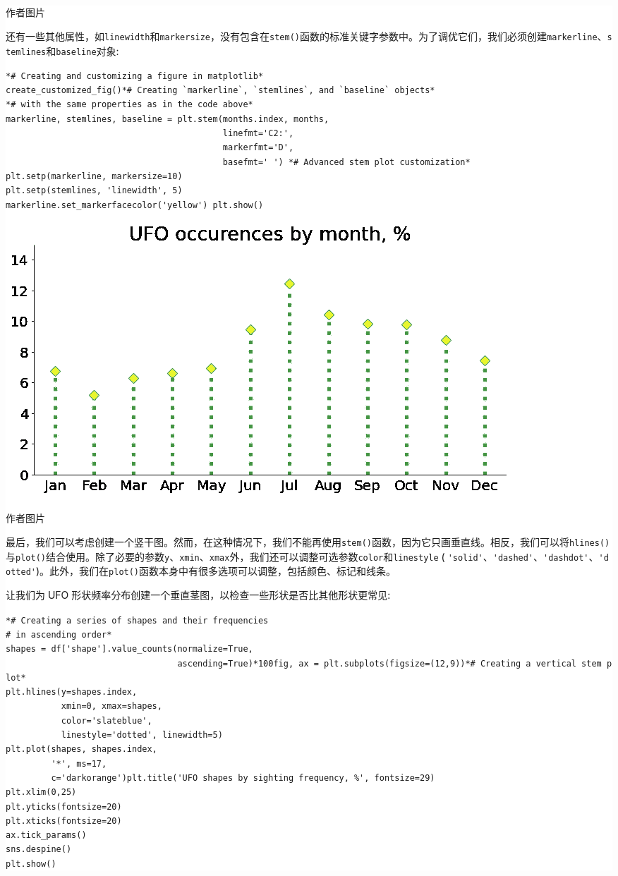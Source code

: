 作者图片

还有一些其他属性，如`linewidth`和`markersize`，没有包含在`stem()`函数的标准关键字参数中。为了调优它们，我们必须创建`markerline`、`stemlines`和`baseline`对象:

```
*# Creating and customizing a figure in matplotlib*
create_customized_fig()*# Creating `markerline`, `stemlines`, and `baseline` objects*
*# with the same properties as in the code above*
markerline, stemlines, baseline = plt.stem(months.index, months, 
                                           linefmt='C2:', 
                                           markerfmt='D', 
                                           basefmt=' ') *# Advanced stem plot customization*
plt.setp(markerline, markersize=10)      
plt.setp(stemlines, 'linewidth', 5)      
markerline.set_markerfacecolor('yellow') plt.show()
```

![](img/45001d53a05a4929f98f6de01112e9b8.png)

作者图片

最后，我们可以考虑创建一个竖干图。然而，在这种情况下，我们不能再使用`stem()`函数，因为它只画垂直线。相反，我们可以将`hlines()`与`plot()`结合使用。除了必要的参数`y`、`xmin`、`xmax`外，我们还可以调整可选参数`color`和`linestyle` ( `'solid'`、`'dashed'`、`'dashdot'`、`'dotted'`)。此外，我们在`plot()`函数本身中有很多选项可以调整，包括颜色、标记和线条。

让我们为 UFO 形状频率分布创建一个垂直茎图，以检查一些形状是否比其他形状更常见:

```
*# Creating a series of shapes and their frequencies 
# in ascending order*
shapes = df['shape'].value_counts(normalize=True,
                                  ascending=True)*100fig, ax = plt.subplots(figsize=(12,9))*# Creating a vertical stem plot*
plt.hlines(y=shapes.index, 
           xmin=0, xmax=shapes, 
           color='slateblue',
           linestyle='dotted', linewidth=5)
plt.plot(shapes, shapes.index, 
         '*', ms=17, 
         c='darkorange')plt.title('UFO shapes by sighting frequency, %', fontsize=29)
plt.xlim(0,25)
plt.yticks(fontsize=20)
plt.xticks(fontsize=20)
ax.tick_params()
sns.despine()
plt.show()
```